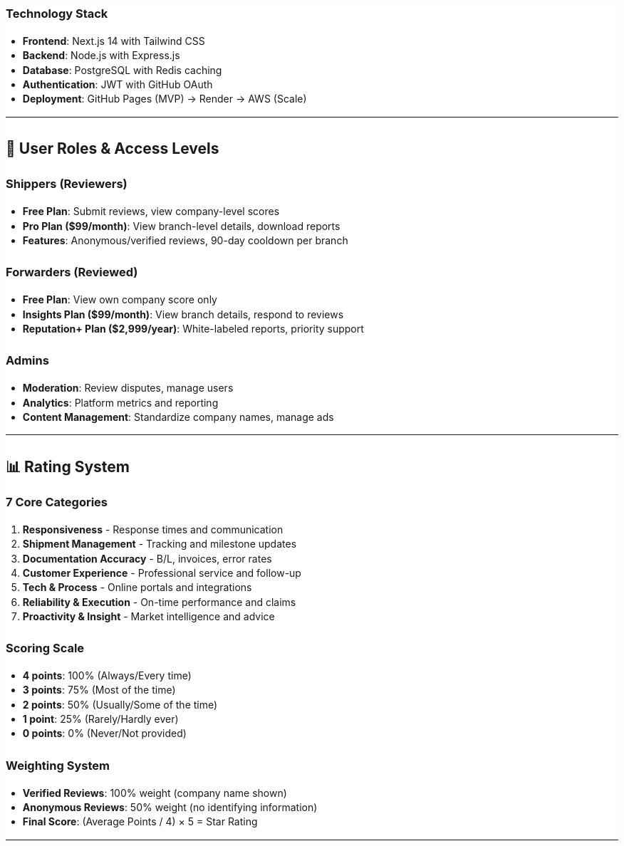 ### Technology Stack
- **Frontend**: Next.js 14 with Tailwind CSS
- **Backend**: Node.js with Express.js
- **Database**: PostgreSQL with Redis caching
- **Authentication**: JWT with GitHub OAuth
- **Deployment**: GitHub Pages (MVP) → Render → AWS (Scale)

---

## 👥 User Roles & Access Levels

### Shippers (Reviewers)
- **Free Plan**: Submit reviews, view company-level scores
- **Pro Plan ($99/month)**: View branch-level details, download reports
- **Features**: Anonymous/verified reviews, 90-day cooldown per branch

### Forwarders (Reviewed)
- **Free Plan**: View own company score only
- **Insights Plan ($99/month)**: View branch details, respond to reviews
- **Reputation+ Plan ($2,999/year)**: White-labeled reports, priority support

### Admins
- **Moderation**: Review disputes, manage users
- **Analytics**: Platform metrics and reporting
- **Content Management**: Standardize company names, manage ads

---

## 📊 Rating System

### 7 Core Categories
1. **Responsiveness** - Response times and communication
2. **Shipment Management** - Tracking and milestone updates
3. **Documentation Accuracy** - B/L, invoices, error rates
4. **Customer Experience** - Professional service and follow-up
5. **Tech & Process** - Online portals and integrations
6. **Reliability & Execution** - On-time performance and claims
7. **Proactivity & Insight** - Market intelligence and advice

### Scoring Scale
- **4 points**: 100% (Always/Every time)
- **3 points**: 75% (Most of the time)
- **2 points**: 50% (Usually/Some of the time)
- **1 point**: 25% (Rarely/Hardly ever)
- **0 points**: 0% (Never/Not provided)

### Weighting System
- **Verified Reviews**: 100% weight (company name shown)
- **Anonymous Reviews**: 50% weight (no identifying information)
- **Final Score**: (Average Points / 4) × 5 = Star Rating

---
